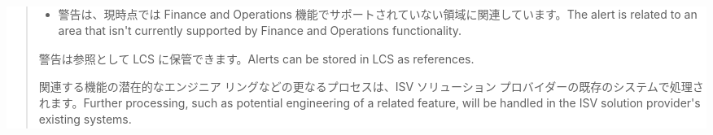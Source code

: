 >    -   <span data-ttu-id="66695-273">警告は、現時点では Finance and Operations 機能でサポートされていない領域に関連しています。</span><span class="sxs-lookup"><span data-stu-id="66695-273">The alert is related to an area that isn't currently supported by Finance and Operations functionality.</span></span>
> 
> <span data-ttu-id="66695-274">警告は参照として LCS に保管できます。</span><span class="sxs-lookup"><span data-stu-id="66695-274">Alerts can be stored in LCS as references.</span></span>
> 
> <span data-ttu-id="66695-275">関連する機能の潜在的なエンジニア リングなどの更なるプロセスは、ISV ソリューション プロバイダーの既存のシステムで処理されます。</span><span class="sxs-lookup"><span data-stu-id="66695-275">Further processing, such as potential engineering of a related feature, will be handled in the ISV solution provider's existing systems.</span></span>




